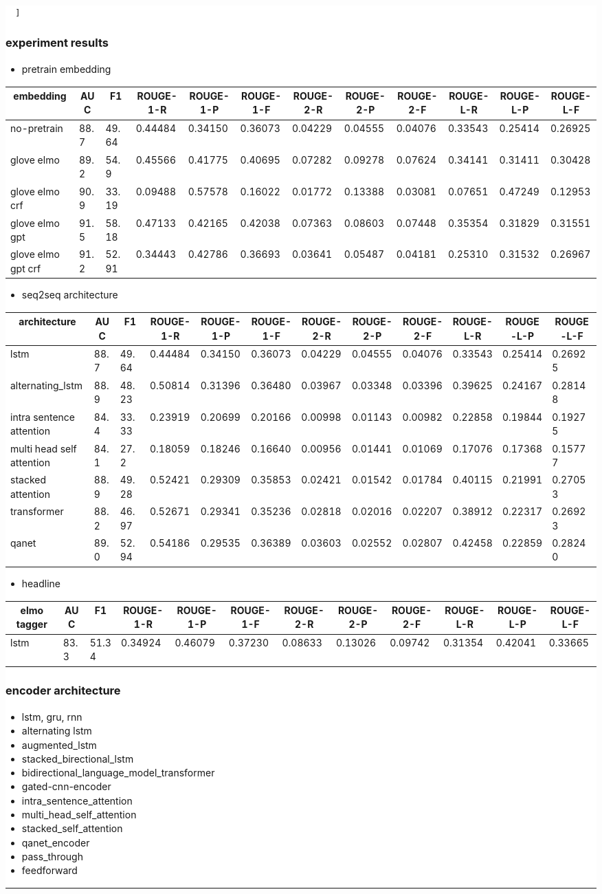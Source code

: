 ```
  ]
```

### experiment results
* pretrain embedding

| embedding          | AUC  | F1    | ROUGE-1-R | ROUGE-1-P | ROUGE-1-F | ROUGE-2-R | ROUGE-2-P | ROUGE-2-F | ROUGE-L-R | ROUGE-L-P | ROUGE-L-F |
|--------------------|------|-------|-----------|-----------|-----------|-----------|-----------|-----------|-----------|-----------|-----------|
| no-pretrain        | 88.7 | 49.64 | 0.44484   | 0.34150   | 0.36073   | 0.04229   | 0.04555   | 0.04076   | 0.33543   | 0.25414   | 0.26925   |
| glove elmo         | 89.2 | 54.9  | 0.45566   | 0.41775   | 0.40695   | 0.07282   | 0.09278   | 0.07624   | 0.34141   | 0.31411   | 0.30428   |
| glove elmo crf     | 90.9 | 33.19 | 0.09488   | 0.57578   | 0.16022   | 0.01772   | 0.13388   | 0.03081   | 0.07651   | 0.47249   | 0.12953   |
| glove elmo gpt     | 91.5 | 58.18 | 0.47133   | 0.42165   | 0.42038   | 0.07363   | 0.08603   | 0.07448   | 0.35354   | 0.31829   | 0.31551   |
| glove elmo gpt crf | 91.2 | 52.91 | 0.34443   | 0.42786   | 0.36693   | 0.03641   | 0.05487   | 0.04181   | 0.25310   | 0.31532   | 0.26967   |

* seq2seq architecture

| architecture              | AUC  | F1    | ROUGE-1-R | ROUGE-1-P | ROUGE-1-F | ROUGE-2-R | ROUGE-2-P | ROUGE-2-F | ROUGE-L-R | ROUGE-L-P | ROUGE-L-F |
|---------------------------|------|-------|-----------|-----------|-----------|-----------|-----------|-----------|-----------|-----------|-----------|
| lstm                      | 88.7 | 49.64 | 0.44484   | 0.34150   | 0.36073   | 0.04229   | 0.04555   | 0.04076   | 0.33543   | 0.25414   | 0.26925   |
| alternating_lstm          | 88.9 | 48.23 | 0.50814   | 0.31396   | 0.36480   | 0.03967   | 0.03348   | 0.03396   | 0.39625   | 0.24167   | 0.28148   |
| intra sentence attention  | 84.4 | 33.33 | 0.23919   | 0.20699   | 0.20166   | 0.00998   | 0.01143   | 0.00982   | 0.22858   | 0.19844   | 0.19275   |
| multi head self attention | 84.1 | 27.2  | 0.18059   | 0.18246   | 0.16640   | 0.00956   | 0.01441   | 0.01069   | 0.17076   | 0.17368   | 0.15777   |
| stacked attention         | 88.9 | 49.28 | 0.52421   | 0.29309   | 0.35853   | 0.02421   | 0.01542   | 0.01784   | 0.40115   | 0.21991   | 0.27053   |
| transformer               | 88.2 | 46.97 | 0.52671   | 0.29341   | 0.35236   | 0.02818   | 0.02016   | 0.02207   | 0.38912   | 0.22317   | 0.26923   |
| qanet                     | 89.0 | 52.94 | 0.54186   | 0.29535   | 0.36389   | 0.03603   | 0.02552   | 0.02807   | 0.42458   | 0.22859   | 0.28240   |

* headline

| elmo tagger               | AUC  | F1    | ROUGE-1-R | ROUGE-1-P | ROUGE-1-F | ROUGE-2-R | ROUGE-2-P | ROUGE-2-F | ROUGE-L-R | ROUGE-L-P | ROUGE-L-F |
|---------------------------|------|-------|-----------|-----------|-----------|-----------|-----------|-----------|-----------|-----------|-----------|
| lstm                      | 83.3 | 51.34 | 0.34924   | 0.46079   | 0.37230   | 0.08633   | 0.13026   | 0.09742   | 0.31354   | 0.42041   | 0.33665   |


### encoder architecture
* lstm, gru, rnn
* alternating lstm
* augmented_lstm
* stacked_birectional_lstm
* bidirectional_language_model_transformer
* gated-cnn-encoder
* intra_sentence_attention
* multi_head_self_attention
* stacked_self_attention
* qanet_encoder
* pass_through
* feedforward

---